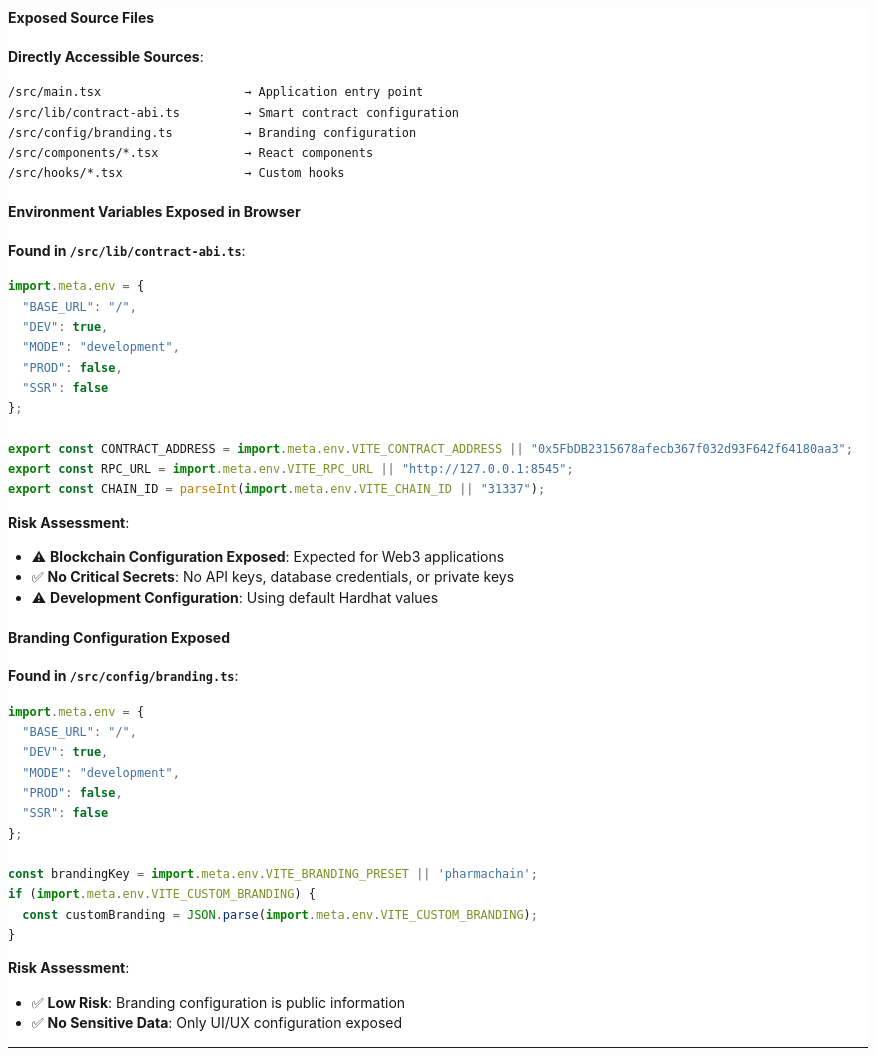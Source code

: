 #### Exposed Source Files
**Directly Accessible Sources**:
```
/src/main.tsx                    → Application entry point
/src/lib/contract-abi.ts         → Smart contract configuration
/src/config/branding.ts          → Branding configuration
/src/components/*.tsx            → React components
/src/hooks/*.tsx                 → Custom hooks
```

#### Environment Variables Exposed in Browser
**Found in `/src/lib/contract-abi.ts`**:
```javascript
import.meta.env = {
  "BASE_URL": "/", 
  "DEV": true, 
  "MODE": "development", 
  "PROD": false, 
  "SSR": false
};

export const CONTRACT_ADDRESS = import.meta.env.VITE_CONTRACT_ADDRESS || "0x5FbDB2315678afecb367f032d93F642f64180aa3";
export const RPC_URL = import.meta.env.VITE_RPC_URL || "http://127.0.0.1:8545";
export const CHAIN_ID = parseInt(import.meta.env.VITE_CHAIN_ID || "31337");
```

**Risk Assessment**:
- ⚠️ **Blockchain Configuration Exposed**: Expected for Web3 applications
- ✅ **No Critical Secrets**: No API keys, database credentials, or private keys
- ⚠️ **Development Configuration**: Using default Hardhat values

#### Branding Configuration Exposed
**Found in `/src/config/branding.ts`**:
```javascript
import.meta.env = {
  "BASE_URL": "/", 
  "DEV": true, 
  "MODE": "development", 
  "PROD": false, 
  "SSR": false
};

const brandingKey = import.meta.env.VITE_BRANDING_PRESET || 'pharmachain';
if (import.meta.env.VITE_CUSTOM_BRANDING) {
  const customBranding = JSON.parse(import.meta.env.VITE_CUSTOM_BRANDING);
}
```

**Risk Assessment**:
- ✅ **Low Risk**: Branding configuration is public information
- ✅ **No Sensitive Data**: Only UI/UX configuration exposed

---